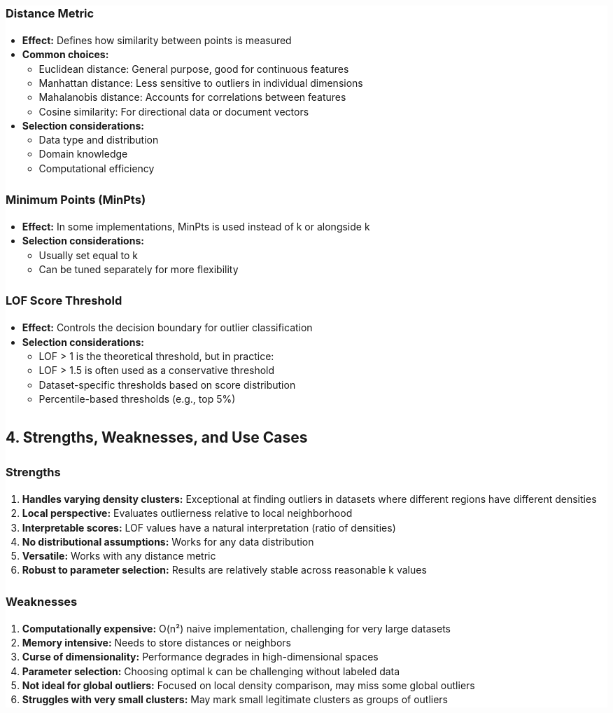 ### Distance Metric

- **Effect:** Defines how similarity between points is measured
- **Common choices:**
  - Euclidean distance: General purpose, good for continuous features
  - Manhattan distance: Less sensitive to outliers in individual dimensions
  - Mahalanobis distance: Accounts for correlations between features
  - Cosine similarity: For directional data or document vectors
- **Selection considerations:**
  - Data type and distribution
  - Domain knowledge
  - Computational efficiency

### Minimum Points (MinPts)

- **Effect:** In some implementations, MinPts is used instead of k or alongside k
- **Selection considerations:**
  - Usually set equal to k
  - Can be tuned separately for more flexibility

### LOF Score Threshold

- **Effect:** Controls the decision boundary for outlier classification
- **Selection considerations:**
  - LOF > 1 is the theoretical threshold, but in practice:
  - LOF > 1.5 is often used as a conservative threshold
  - Dataset-specific thresholds based on score distribution
  - Percentile-based thresholds (e.g., top 5%)

## 4. Strengths, Weaknesses, and Use Cases

### Strengths

1. **Handles varying density clusters:** Exceptional at finding outliers in datasets where different regions have different densities
2. **Local perspective:** Evaluates outlierness relative to local neighborhood
3. **Interpretable scores:** LOF values have a natural interpretation (ratio of densities)
4. **No distributional assumptions:** Works for any data distribution
5. **Versatile:** Works with any distance metric
6. **Robust to parameter selection:** Results are relatively stable across reasonable k values

### Weaknesses

1. **Computationally expensive:** O(n²) naive implementation, challenging for very large datasets
2. **Memory intensive:** Needs to store distances or neighbors
3. **Curse of dimensionality:** Performance degrades in high-dimensional spaces
4. **Parameter selection:** Choosing optimal k can be challenging without labeled data
5. **Not ideal for global outliers:** Focused on local density comparison, may miss some global outliers
6. **Struggles with very small clusters:** May mark small legitimate clusters as groups of outliers

